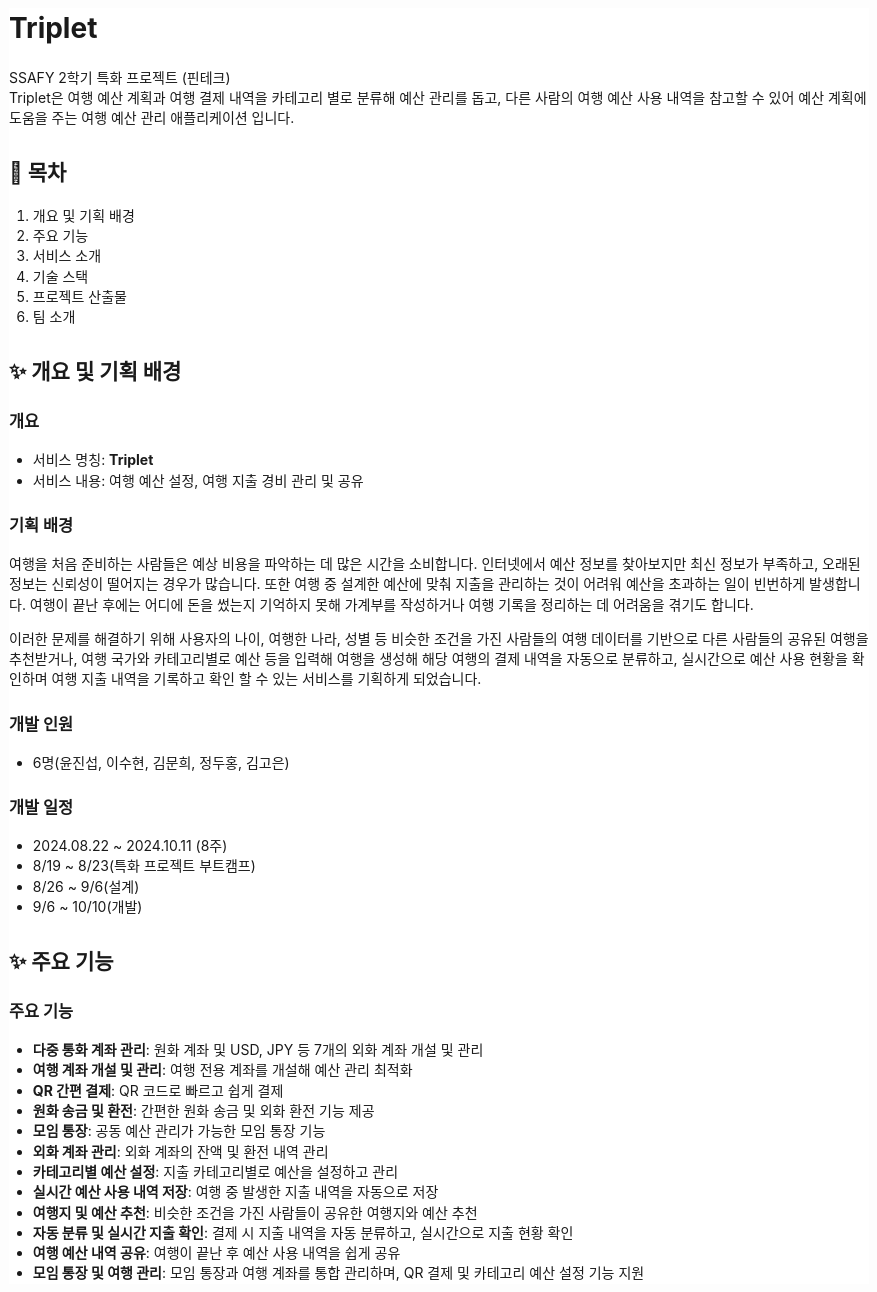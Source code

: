 # Triplet

SSAFY 2학기 특화 프로젝트 (핀테크)
</br>
Triplet은 여행 예산 계획과 여행 결제 내역을 카테고리 별로 분류해 예산 관리를 돕고, 다른 사람의 여행 예산 사용 내역을 참고할 수 있어 예산 계획에 도움을 주는 여행 예산 관리 애플리케이션 입니다. 

## 📝 목차

1. 개요 및 기획 배경
2. 주요 기능
3. 서비스 소개
4. 기술 스택
5. 프로젝트 산출물
6. 팀 소개

## :sparkles: 개요 및 기획 배경

### 개요

- 서비스 명칭: **Triplet**
- 서비스 내용: 여행 예산 설정, 여행 지출 경비 관리 및 공유

### 기획 배경 

여행을 처음 준비하는 사람들은 예상 비용을 파악하는 데 많은 시간을 소비합니다. 인터넷에서 예산 정보를 찾아보지만 최신 정보가 부족하고, 오래된 정보는 신뢰성이 떨어지는 경우가 많습니다. 또한 여행 중 설계한 예산에 맞춰 지출을 관리하는 것이 어려워 예산을 초과하는 일이 빈번하게 발생합니다. 여행이 끝난 후에는 어디에 돈을 썼는지 기억하지 못해 가계부를 작성하거나 여행 기록을 정리하는 데 어려움을 겪기도 합니다.

이러한 문제를 해결하기 위해 사용자의 나이, 여행한 나라, 성별 등 비슷한 조건을 가진 사람들의 여행 데이터를 기반으로 다른 사람들의 공유된 여행을 추천받거나, 여행 국가와 카테고리별로 예산 등을 입력해 여행을 생성해 해당 여행의 결제 내역을 자동으로 분류하고, 실시간으로 예산 사용 현황을 확인하며 여행 지출 내역을 기록하고 확인 할 수 있는 서비스를 기획하게 되었습니다. 


### 개발 인원
- 6명(윤진섭, 이수현, 김문희, 정두홍, 김고은)

### 개발 일정
- 2024.08.22 ~ 2024.10.11 (8주)
- 8/19 ~ 8/23(특화 프로젝트 부트캠프)
- 8/26 ~ 9/6(설계)
- 9/6 ~ 10/10(개발)


## :sparkles: 주요 기능

### 주요 기능

- **다중 통화 계좌 관리**: 원화 계좌 및 USD, JPY 등 7개의 외화 계좌 개설 및 관리
- **여행 계좌 개설 및 관리**: 여행 전용 계좌를 개설해 예산 관리 최적화
- **QR 간편 결제**: QR 코드로 빠르고 쉽게 결제
- **원화 송금 및 환전**: 간편한 원화 송금 및 외화 환전 기능 제공
- **모임 통장**: 공동 예산 관리가 가능한 모임 통장 기능
- **외화 계좌 관리**: 외화 계좌의 잔액 및 환전 내역 관리
- **카테고리별 예산 설정**: 지출 카테고리별로 예산을 설정하고 관리
- **실시간 예산 사용 내역 저장**: 여행 중 발생한 지출 내역을 자동으로 저장
- **여행지 및 예산 추천**: 비슷한 조건을 가진 사람들이 공유한 여행지와 예산 추천
- **자동 분류 및 실시간 지출 확인**: 결제 시 지출 내역을 자동 분류하고, 실시간으로 지출 현황 확인
- **여행 예산 내역 공유**: 여행이 끝난 후 예산 사용 내역을 쉽게 공유
- **모임 통장 및 여행 관리**: 모임 통장과 여행 계좌를 통합 관리하며, QR 결제 및 카테고리 예산 설정 기능 지원
